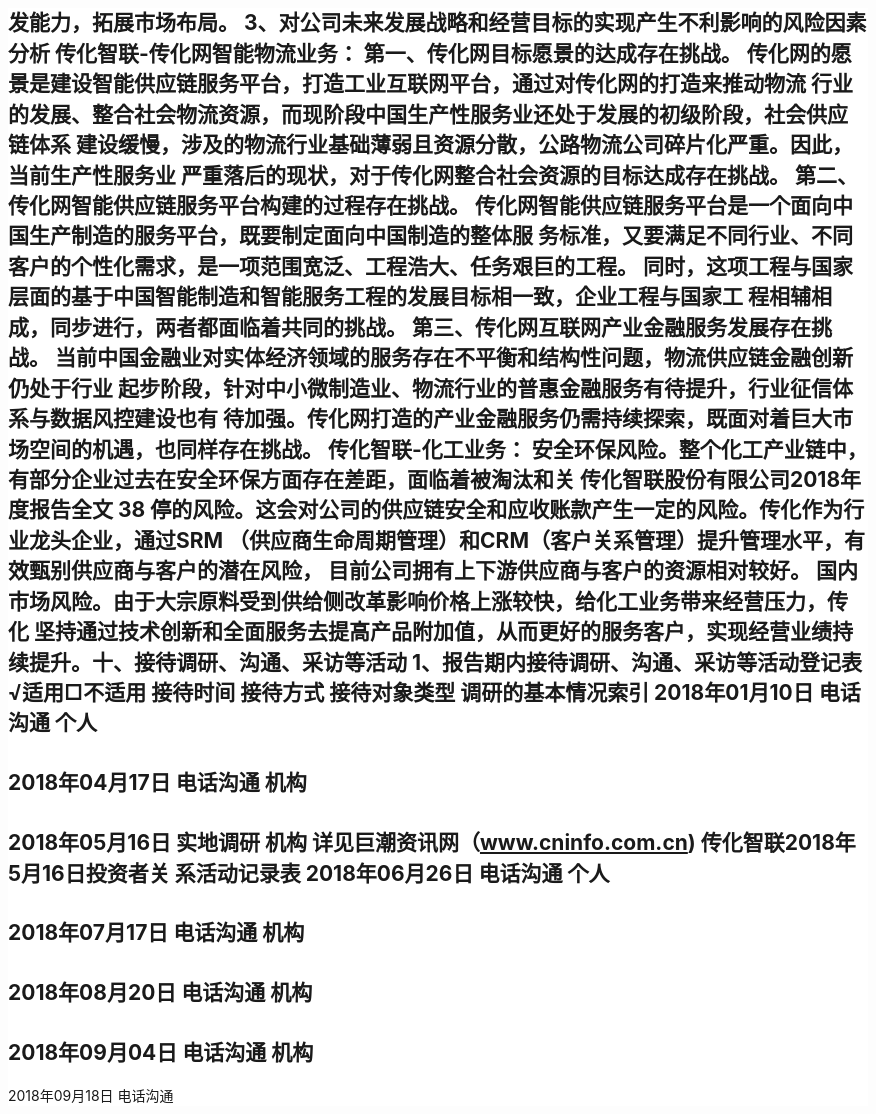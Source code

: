 发能力，拓展市场布局。
3、对公司未来发展战略和经营目标的实现产生不利影响的风险因素分析
传化智联-传化网智能物流业务：
第一、传化网目标愿景的达成存在挑战。
传化网的愿景是建设智能供应链服务平台，打造工业互联网平台，通过对传化网的打造来推动物流
行业的发展、整合社会物流资源，而现阶段中国生产性服务业还处于发展的初级阶段，社会供应链体系
建设缓慢，涉及的物流行业基础薄弱且资源分散，公路物流公司碎片化严重。因此，当前生产性服务业
严重落后的现状，对于传化网整合社会资源的目标达成存在挑战。
第二、传化网智能供应链服务平台构建的过程存在挑战。
传化网智能供应链服务平台是一个面向中国生产制造的服务平台，既要制定面向中国制造的整体服
务标准，又要满足不同行业、不同客户的个性化需求，是一项范围宽泛、工程浩大、任务艰巨的工程。
同时，这项工程与国家层面的基于中国智能制造和智能服务工程的发展目标相一致，企业工程与国家工
程相辅相成，同步进行，两者都面临着共同的挑战。
第三、传化网互联网产业金融服务发展存在挑战。
当前中国金融业对实体经济领域的服务存在不平衡和结构性问题，物流供应链金融创新仍处于行业
起步阶段，针对中小微制造业、物流行业的普惠金融服务有待提升，行业征信体系与数据风控建设也有
待加强。传化网打造的产业金融服务仍需持续探索，既面对着巨大市场空间的机遇，也同样存在挑战。
传化智联-化工业务：
安全环保风险。整个化工产业链中，有部分企业过去在安全环保方面存在差距，面临着被淘汰和关
传化智联股份有限公司2018年度报告全文
38
停的风险。这会对公司的供应链安全和应收账款产生一定的风险。传化作为行业龙头企业，通过SRM
（供应商生命周期管理）和CRM（客户关系管理）提升管理水平，有效甄别供应商与客户的潜在风险，
目前公司拥有上下游供应商与客户的资源相对较好。
国内市场风险。由于大宗原料受到供给侧改革影响价格上涨较快，给化工业务带来经营压力，传化
坚持通过技术创新和全面服务去提高产品附加值，从而更好的服务客户，实现经营业绩持续提升。十、接待调研、沟通、采访等活动
1、报告期内接待调研、沟通、采访等活动登记表
√适用□不适用
接待时间
接待方式
接待对象类型
调研的基本情况索引
2018年01月10日
电话沟通
个人
-
2018年04月17日
电话沟通
机构
-
2018年05月16日
实地调研
机构
详见巨潮资讯网（www.cninfo.com.cn)
传化智联2018年5月16日投资者关
系活动记录表
2018年06月26日
电话沟通
个人
-
2018年07月17日
电话沟通
机构
-
2018年08月20日
电话沟通
机构
-
2018年09月04日
电话沟通
机构
-
2018年09月18日
电话沟通